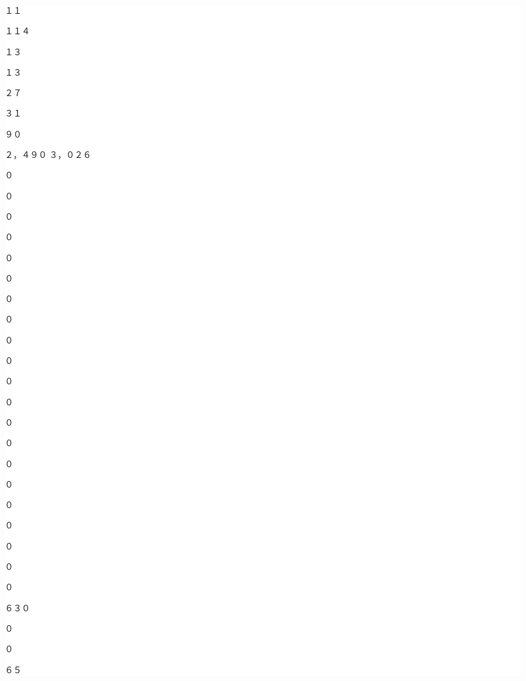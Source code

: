 １１

１１４

１３

１３

２７

３１

９０

２，４９０  ３，０２６

０

０

０

０

０

０

０

０

０

０

０

０

０

０

０

０

０

０

０

０

０

６３０

０

０

６５
